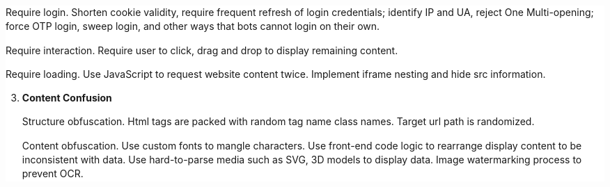    Require login. Shorten cookie validity, require frequent refresh of login credentials; identify IP and UA, reject One Multi-opening; force OTP login, sweep login, and other ways that bots cannot login on their own.

   Require interaction. Require user to click, drag and drop to display remaining content.

   Require loading. Use JavaScript to request website content twice. Implement iframe nesting and hide src information.

3. **Content Confusion**

   Structure obfuscation. Html tags are packed with random tag name class names. Target url path is randomized.

   Content obfuscation. Use custom fonts to mangle characters. Use front-end code logic to rearrange display content to be inconsistent with data. Use hard-to-parse media such as SVG, 3D models to display data. Image watermarking process to prevent OCR.

